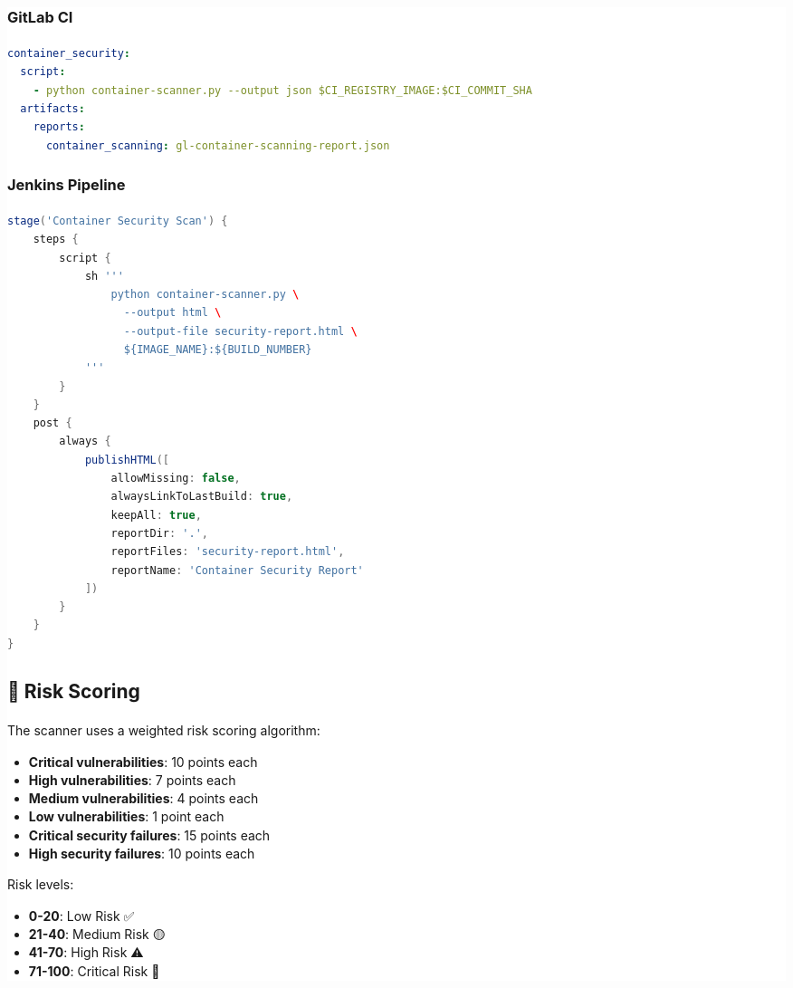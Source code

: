 ### GitLab CI
```yaml
container_security:
  script:
    - python container-scanner.py --output json $CI_REGISTRY_IMAGE:$CI_COMMIT_SHA
  artifacts:
    reports:
      container_scanning: gl-container-scanning-report.json
```

### Jenkins Pipeline
```groovy
stage('Container Security Scan') {
    steps {
        script {
            sh '''
                python container-scanner.py \
                  --output html \
                  --output-file security-report.html \
                  ${IMAGE_NAME}:${BUILD_NUMBER}
            '''
        }
    }
    post {
        always {
            publishHTML([
                allowMissing: false,
                alwaysLinkToLastBuild: true,
                keepAll: true,
                reportDir: '.',
                reportFiles: 'security-report.html',
                reportName: 'Container Security Report'
            ])
        }
    }
}
```

## 🎯 Risk Scoring

The scanner uses a weighted risk scoring algorithm:

- **Critical vulnerabilities**: 10 points each
- **High vulnerabilities**: 7 points each
- **Medium vulnerabilities**: 4 points each
- **Low vulnerabilities**: 1 point each
- **Critical security failures**: 15 points each
- **High security failures**: 10 points each

Risk levels:
- **0-20**: Low Risk ✅
- **21-40**: Medium Risk 🟡
- **41-70**: High Risk ⚠️
- **71-100**: Critical Risk 🚨
